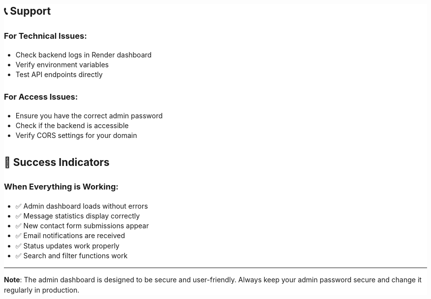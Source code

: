 ## 📞 **Support**

### **For Technical Issues**:
- Check backend logs in Render dashboard
- Verify environment variables
- Test API endpoints directly

### **For Access Issues**:
- Ensure you have the correct admin password
- Check if the backend is accessible
- Verify CORS settings for your domain

## 🎉 **Success Indicators**

### **When Everything is Working**:
- ✅ Admin dashboard loads without errors
- ✅ Message statistics display correctly
- ✅ New contact form submissions appear
- ✅ Email notifications are received
- ✅ Status updates work properly
- ✅ Search and filter functions work

---

**Note**: The admin dashboard is designed to be secure and user-friendly. Always keep your admin password secure and change it regularly in production.
